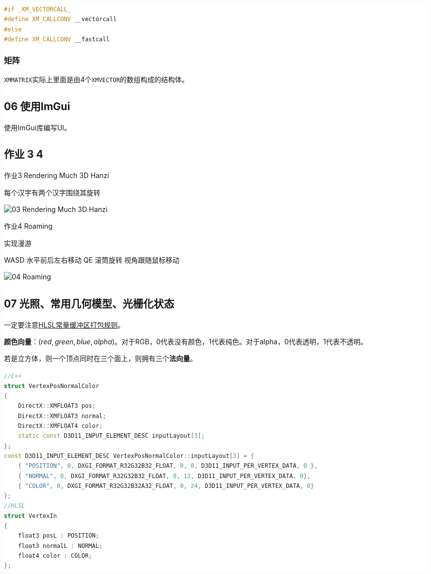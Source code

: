 ```c++
#if _XM_VECTORCALL_
#define XM_CALLCONV __vectorcall
#else
#define XM_CALLCONV __fastcall
```

### 矩阵

`XMMATRIX`实际上里面是由4个`XMVECTOR`的数组构成的结构体。

## 06 使用ImGui

使用ImGui库编写UI。

## 作业 3 4

作业3 Rendering Much 3D Hanzi

每个汉字有两个汉字围绕其旋转

![03 Rendering Much 3D Hanzi](https://cdn.jsdelivr.net/gh/bit704/blog-image-bed@main/image/2022-09-18-03%20Rendering%20Much%203D%20Hanzi.png)

作业4 Roaming 

实现漫游

WASD 水平前后左右移动     QE 滚筒旋转      视角跟随鼠标移动

![04 Roaming](https://cdn.jsdelivr.net/gh/bit704/blog-image-bed@main/image/2022-09-18-04%20Roaming.png)

## 07 光照、常用几何模型、光栅化状态

一定要注意[HLSL常量缓冲区打包规则](https://directx11.tech/#/misc/Packing?id=hlsl常量缓冲区打包规则)。

**颜色向量**：$(red, green, blue, alpha)$。对于RGB，0代表没有颜色，1代表纯色。对于alpha，0代表透明，1代表不透明。

若是立方体，则一个顶点同时在三个面上，则拥有三个**法向量**。

```c++
//C++
struct VertexPosNormalColor
{
    DirectX::XMFLOAT3 pos;
    DirectX::XMFLOAT3 normal;
    DirectX::XMFLOAT4 color;
    static const D3D11_INPUT_ELEMENT_DESC inputLayout[3];
};
const D3D11_INPUT_ELEMENT_DESC VertexPosNormalColor::inputLayout[3] = {
    { "POSITION", 0, DXGI_FORMAT_R32G32B32_FLOAT, 0, 0, D3D11_INPUT_PER_VERTEX_DATA, 0 },
    { "NORMAL", 0, DXGI_FORMAT_R32G32B32_FLOAT, 0, 12, D3D11_INPUT_PER_VERTEX_DATA, 0},
    { "COLOR", 0, DXGI_FORMAT_R32G32B32A32_FLOAT, 0, 24, D3D11_INPUT_PER_VERTEX_DATA, 0}
};
//HLSL
struct VertexIn
{
    float3 posL : POSITION;
    float3 normalL : NORMAL;
    float4 color : COLOR;
};
```
